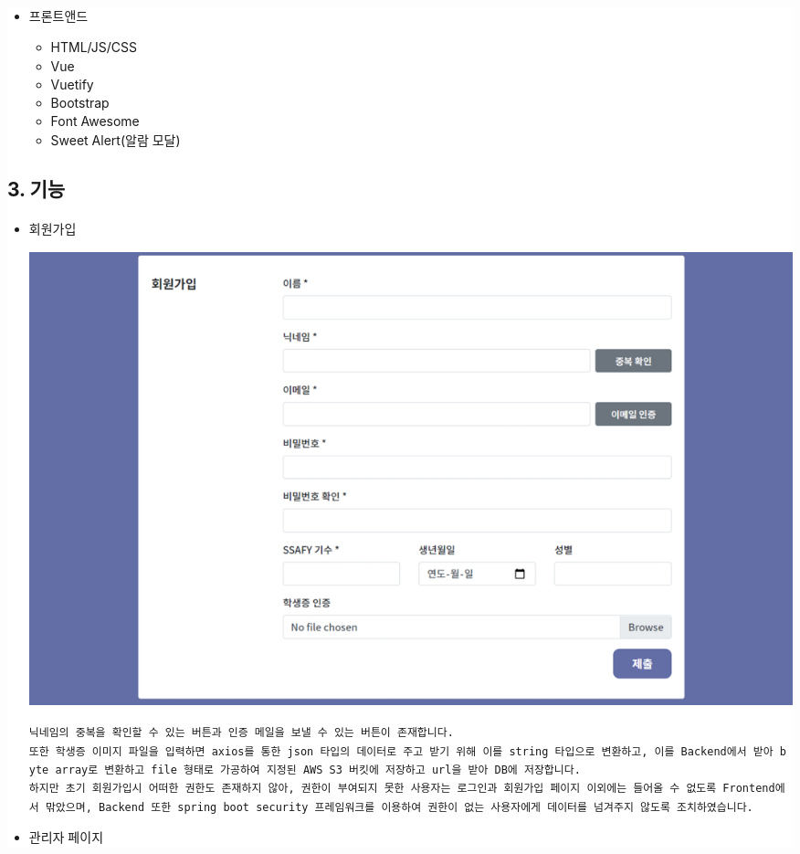 - 프론트앤드

  - HTML/JS/CSS
  - Vue
  - Vuetify
  - Bootstrap
  - Font Awesome
  - Sweet Alert(알람 모달)



## 3. 기능

- 회원가입

  ![image-20210228193012234](README.assets/image-20210228193012234.png)

  ```
  닉네임의 중복을 확인할 수 있는 버튼과 인증 메일을 보낼 수 있는 버튼이 존재합니다. 
  또한 학생증 이미지 파일을 입력하면 axios를 통한 json 타입의 데이터로 주고 받기 위해 이를 string 타입으로 변환하고, 이를 Backend에서 받아 byte array로 변환하고 file 형태로 가공하여 지정된 AWS S3 버킷에 저장하고 url을 받아 DB에 저장합니다. 
  하지만 초기 회원가입시 어떠한 권한도 존재하지 않아, 권한이 부여되지 못한 사용자는 로그인과 회원가입 페이지 이외에는 들어올 수 없도록 Frontend에서 맊았으며, Backend 또한 spring boot security 프레임워크를 이용하여 권한이 없는 사용자에게 데이터를 넘겨주지 않도록 조치하였습니다.
  ```




- 관리자 페이지